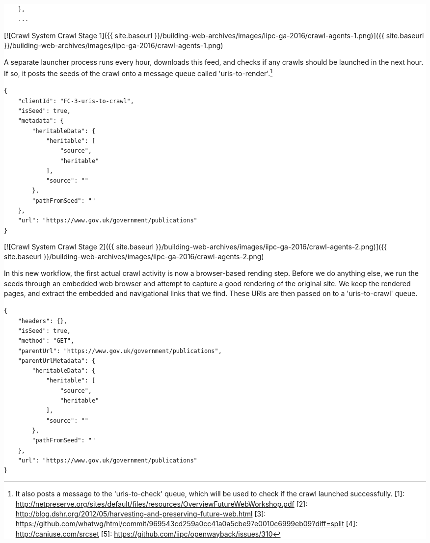 ~~~
    },
    ...
~~~

[![Crawl System Crawl Stage 1]({{ site.baseurl }}/building-web-archives/images/iipc-ga-2016/crawl-agents-1.png)]({{ site.baseurl }}/building-web-archives/images/iipc-ga-2016/crawl-agents-1.png)

A separate launcher process runs every hour, downloads this feed, and checks if any crawls should be launched in the next hour. If so, it posts the seeds of the crawl onto a message queue called 'uris-to-render'.[^2]

~~~
{
    "clientId": "FC-3-uris-to-crawl",
    "isSeed": true,
    "metadata": {
        "heritableData": {
            "heritable": [
                "source",
                "heritable"
            ],
            "source": ""
        },
        "pathFromSeed": ""
    },
    "url": "https://www.gov.uk/government/publications"
}
~~~

[![Crawl System Crawl Stage 2]({{ site.baseurl }}/building-web-archives/images/iipc-ga-2016/crawl-agents-2.png)]({{ site.baseurl }}/building-web-archives/images/iipc-ga-2016/crawl-agents-2.png)

In this new workflow, the first actual crawl activity is now a browser-based rending step. Before we do anything else, we run the seeds through an embedded web browser and attempt to capture a good rendering of the original site. We keep the rendered pages, and extract the embedded and navigational links that we find. These URIs are then passed on to a 'uris-to-crawl' queue.

~~~
{
    "headers": {},
    "isSeed": true,
    "method": "GET",
    "parentUrl": "https://www.gov.uk/government/publications",
    "parentUrlMetadata": {
        "heritableData": {
            "heritable": [
                "source",
                "heritable"
            ],
            "source": ""
        },
        "pathFromSeed": ""
    },
    "url": "https://www.gov.uk/government/publications"
}
~~~


[^1]: It also means we can unintentionally violate the per-host crawl delays due to running multiple crawlers over the same site simultaneously.
[^2]: It also posts a message to the 'uris-to-check' queue, which will be used to check if the crawl launched successfully.
[1]: http://netpreserve.org/sites/default/files/resources/OverviewFutureWebWorkshop.pdf
[2]: http://blog.dshr.org/2012/05/harvesting-and-preserving-future-web.html
[3]: https://github.com/whatwg/html/commit/969543cd259a0cc41a0a5cbe97e0010c6999eb09?diff=split
[4]: http://caniuse.com/srcset
[5]: https://github.com/iipc/openwayback/issues/310